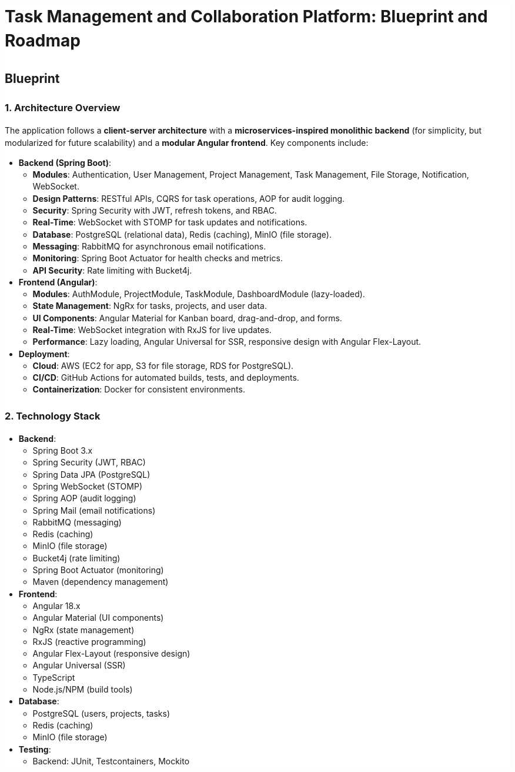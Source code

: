 # Task Management and Collaboration Platform: Blueprint and Roadmap

## Blueprint

### 1. Architecture Overview
The application follows a **client-server architecture** with a **microservices-inspired monolithic backend** (for simplicity, but modularized for future scalability) and a **modular Angular frontend**. Key components include:

- **Backend (Spring Boot)**:
  - **Modules**: Authentication, User Management, Project Management, Task Management, File Storage, Notification, WebSocket.
  - **Design Patterns**: RESTful APIs, CQRS for task operations, AOP for audit logging.
  - **Security**: Spring Security with JWT, refresh tokens, and RBAC.
  - **Real-Time**: WebSocket with STOMP for task updates and notifications.
  - **Database**: PostgreSQL (relational data), Redis (caching), MinIO (file storage).
  - **Messaging**: RabbitMQ for asynchronous email notifications.
  - **Monitoring**: Spring Boot Actuator for health checks and metrics.
  - **API Security**: Rate limiting with Bucket4j.
- **Frontend (Angular)**:
  - **Modules**: AuthModule, ProjectModule, TaskModule, DashboardModule (lazy-loaded).
  - **State Management**: NgRx for tasks, projects, and user data.
  - **UI Components**: Angular Material for Kanban board, drag-and-drop, and forms.
  - **Real-Time**: WebSocket integration with RxJS for live updates.
  - **Performance**: Lazy loading, Angular Universal for SSR, responsive design with Angular Flex-Layout.
- **Deployment**:
  - **Cloud**: AWS (EC2 for app, S3 for file storage, RDS for PostgreSQL).
  - **CI/CD**: GitHub Actions for automated builds, tests, and deployments.
  - **Containerization**: Docker for consistent environments.

### 2. Technology Stack
- **Backend**:
  - Spring Boot 3.x
  - Spring Security (JWT, RBAC)
  - Spring Data JPA (PostgreSQL)
  - Spring WebSocket (STOMP)
  - Spring AOP (audit logging)
  - Spring Mail (email notifications)
  - RabbitMQ (messaging)
  - Redis (caching)
  - MinIO (file storage)
  - Bucket4j (rate limiting)
  - Spring Boot Actuator (monitoring)
  - Maven (dependency management)
- **Frontend**:
  - Angular 18.x
  - Angular Material (UI components)
  - NgRx (state management)
  - RxJS (reactive programming)
  - Angular Flex-Layout (responsive design)
  - Angular Universal (SSR)
  - TypeScript
  - Node.js/NPM (build tools)
- **Database**:
  - PostgreSQL (users, projects, tasks)
  - Redis (caching)
  - MinIO (file storage)
- **Testing**:
  - Backend: JUnit, Testcontainers, Mockito